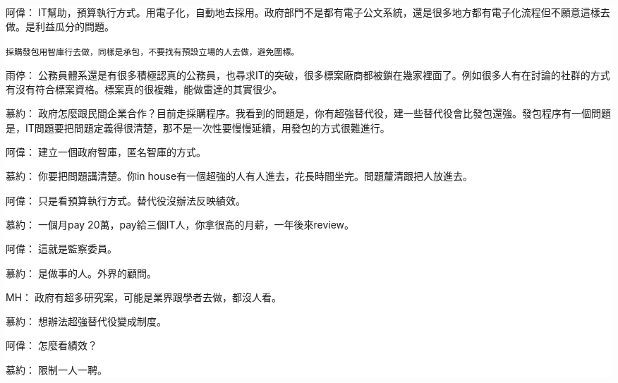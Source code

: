 阿偉：
    IT幫助，預算執行方式。用電子化，自動地去採用。政府部門不是都有電子公文系統，還是很多地方都有電子化流程但不願意這樣去做。是利益瓜分的問題。

    採購發包用智庫行去做，同樣是承包，不要找有預設立場的人去做，避免圍標。

雨停：
    公務員體系還是有很多積極認真的公務員，也尋求IT的突破，很多標案廠商都被鎖在幾家裡面了。例如很多人有在討論的社群的方式有沒有符合標案資格。標案真的很複雜，能做雷達的其實很少。

慕約：
    政府怎麼跟民間企業合作？目前走採購程序。我看到的問題是，你有超強替代役，建一些替代役會比發包還強。發包程序有一個問題是，IT問題要把問題定義得很清楚，那不是一次性要慢慢延續，用發包的方式很難進行。

阿偉：
    建立一個政府智庫，匿名智庫的方式。

慕約：
    你要把問題講清楚。你in house有一個超強的人有人進去，花長時間坐完。問題釐清跟把人放進去。

阿偉：
    只是看預算執行方式。替代役沒辦法反映績效。

慕約：
    一個月pay 20萬，pay給三個IT人，你拿很高的月薪，一年後來review。

阿偉：
    這就是監察委員。

慕約：
    是做事的人。外界的顧問。

MH：
    政府有超多研究案，可能是業界跟學者去做，都沒人看。

慕約：
    想辦法超強替代役變成制度。

阿偉：
    怎麼看績效？

慕約：
    限制一人一聘。





